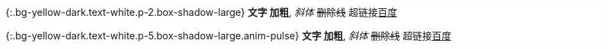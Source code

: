 {:.bg-yellow-dark.text-white.p-2.box-shadow-large}
**文字 加粗**,
 _斜体_
  ~~删除线~~
  超链接[百度](https://www.baidu.com/)  

{:.bg-yellow-dark.text-white.p-5.box-shadow-large.anim-pulse}
**文字 加粗**,
 _斜体_
  ~~删除线~~
  超链接[百度](https://www.baidu.com/)  










